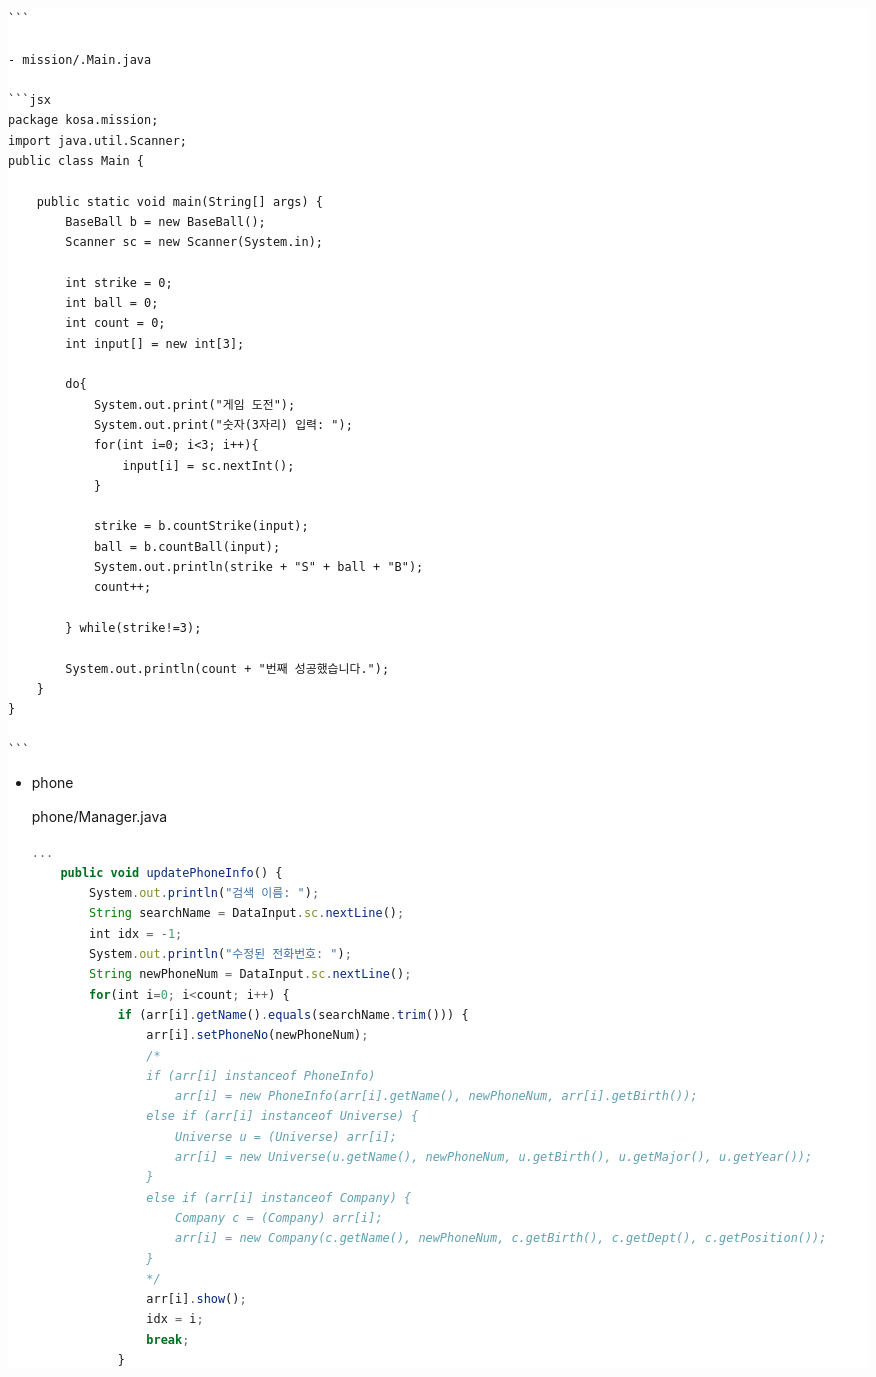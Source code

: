     ```
    
    - mission/.Main.java
    
    ```jsx
    package kosa.mission;
    import java.util.Scanner;
    public class Main {
    
    	public static void main(String[] args) {
    		BaseBall b = new BaseBall();
    		Scanner sc = new Scanner(System.in);
    
    		int strike = 0;
    		int ball = 0;
    		int count = 0;
    		int input[] = new int[3];
    
    		do{
    			System.out.print("게임 도전");
    			System.out.print("숫자(3자리) 입력: ");
    			for(int i=0; i<3; i++){
    				input[i] = sc.nextInt();
    			}
    			
    			strike = b.countStrike(input);
    			ball = b.countBall(input);
    			System.out.println(strike + "S" + ball + "B");
    			count++;
    			
    		} while(strike!=3);
    		
    		System.out.println(count + "번째 성공했습니다.");
    	}
    }
    
    ```
    
- phone
    
    phone/Manager.java
    
    ```jsx
    ...
    	public void updatePhoneInfo() {
    		System.out.println("검색 이름: ");
    		String searchName = DataInput.sc.nextLine();
    		int idx = -1;
    		System.out.println("수정된 전화번호: ");
    		String newPhoneNum = DataInput.sc.nextLine();
    		for(int i=0; i<count; i++) {
    			if (arr[i].getName().equals(searchName.trim())) {
    				arr[i].setPhoneNo(newPhoneNum);
    				/*
    				if (arr[i] instanceof PhoneInfo)
    					arr[i] = new PhoneInfo(arr[i].getName(), newPhoneNum, arr[i].getBirth());
    				else if (arr[i] instanceof Universe) {
    					Universe u = (Universe) arr[i];
    					arr[i] = new Universe(u.getName(), newPhoneNum, u.getBirth(), u.getMajor(), u.getYear());
    				}
    				else if (arr[i] instanceof Company) {
    					Company c = (Company) arr[i];
    					arr[i] = new Company(c.getName(), newPhoneNum, c.getBirth(), c.getDept(), c.getPosition());
    				}
    				*/
    				arr[i].show();
    				idx = i;
    				break;
    			}